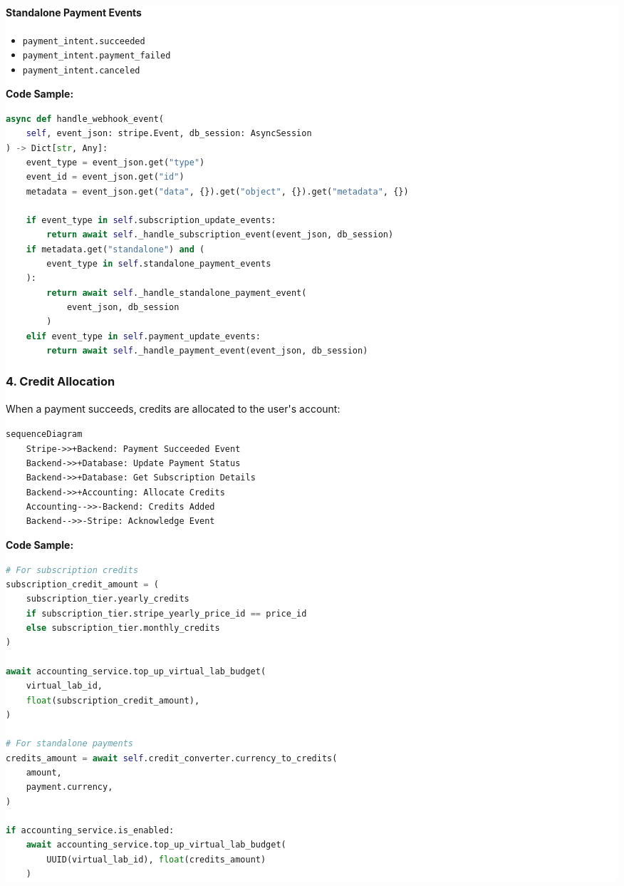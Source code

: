 #### Standalone Payment Events
- `payment_intent.succeeded`
- `payment_intent.payment_failed`
- `payment_intent.canceled`

**Code Sample:**
```python
async def handle_webhook_event(
    self, event_json: stripe.Event, db_session: AsyncSession
) -> Dict[str, Any]:
    event_type = event_json.get("type")
    event_id = event_json.get("id")
    metadata = event_json.get("data", {}).get("object", {}).get("metadata", {})

    if event_type in self.subscription_update_events:
        return await self._handle_subscription_event(event_json, db_session)
    if metadata.get("standalone") and (
        event_type in self.standalone_payment_events
    ):
        return await self._handle_standalone_payment_event(
            event_json, db_session
        )
    elif event_type in self.payment_update_events:
        return await self._handle_payment_event(event_json, db_session)
```

### 4. Credit Allocation

When a payment succeeds, credits are allocated to the user's account:

```mermaid
sequenceDiagram
    Stripe->>+Backend: Payment Succeeded Event
    Backend->>+Database: Update Payment Status
    Backend->>+Database: Get Subscription Details
    Backend->>+Accounting: Allocate Credits
    Accounting-->>-Backend: Credits Added
    Backend-->>-Stripe: Acknowledge Event
```

**Code Sample:**
```python
# For subscription credits
subscription_credit_amount = (
    subscription_tier.yearly_credits
    if subscription_tier.stripe_yearly_price_id == price_id
    else subscription_tier.monthly_credits
)

await accounting_service.top_up_virtual_lab_budget(
    virtual_lab_id,
    float(subscription_credit_amount),
)

# For standalone payments
credits_amount = await self.credit_converter.currency_to_credits(
    amount,
    payment.currency,
)

if accounting_service.is_enabled:
    await accounting_service.top_up_virtual_lab_budget(
        UUID(virtual_lab_id), float(credits_amount)
    )
```
